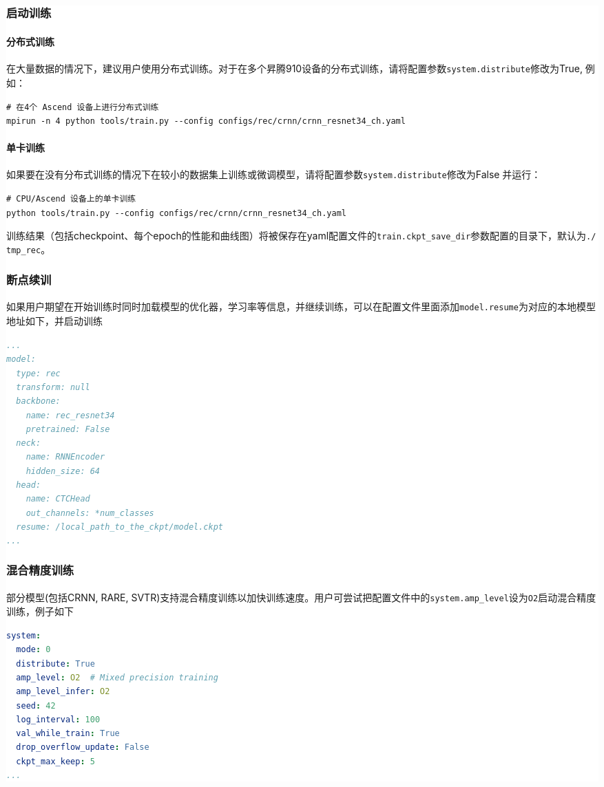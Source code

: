 ### 启动训练

#### 分布式训练

在大量数据的情况下，建议用户使用分布式训练。对于在多个昇腾910设备的分布式训练，请将配置参数`system.distribute`修改为True, 例如：

```shell
# 在4个 Ascend 设备上进行分布式训练
mpirun -n 4 python tools/train.py --config configs/rec/crnn/crnn_resnet34_ch.yaml
```

#### 单卡训练

如果要在没有分布式训练的情况下在较小的数据集上训练或微调模型，请将配置参数`system.distribute`修改为False 并运行：

```shell
# CPU/Ascend 设备上的单卡训练
python tools/train.py --config configs/rec/crnn/crnn_resnet34_ch.yaml
```

训练结果（包括checkpoint、每个epoch的性能和曲线图）将被保存在yaml配置文件的`train.ckpt_save_dir`参数配置的目录下，默认为`./tmp_rec`。

### 断点续训

如果用户期望在开始训练时同时加载模型的优化器，学习率等信息，并继续训练，可以在配置文件里面添加`model.resume`为对应的本地模型地址如下，并启动训练

```yaml
...
model:
  type: rec
  transform: null
  backbone:
    name: rec_resnet34
    pretrained: False
  neck:
    name: RNNEncoder
    hidden_size: 64
  head:
    name: CTCHead
    out_channels: *num_classes
  resume: /local_path_to_the_ckpt/model.ckpt
...
```

### 混合精度训练

部分模型(包括CRNN, RARE, SVTR)支持混合精度训练以加快训练速度。用户可尝试把配置文件中的`system.amp_level`设为`O2`启动混合精度训练，例子如下

```yaml
system:
  mode: 0
  distribute: True
  amp_level: O2  # Mixed precision training
  amp_level_infer: O2
  seed: 42
  log_interval: 100
  val_while_train: True
  drop_overflow_update: False
  ckpt_max_keep: 5
...
```
